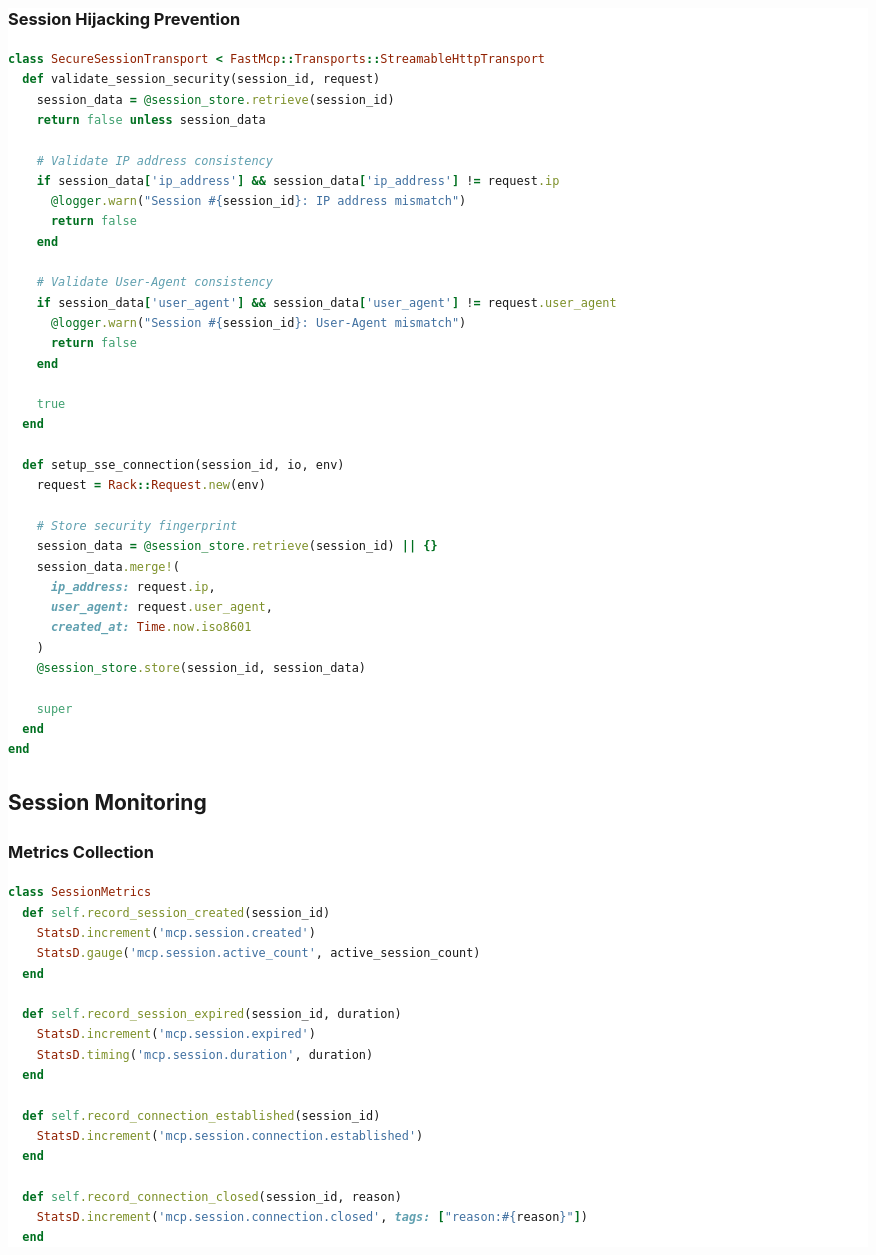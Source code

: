### Session Hijacking Prevention

```ruby
class SecureSessionTransport < FastMcp::Transports::StreamableHttpTransport
  def validate_session_security(session_id, request)
    session_data = @session_store.retrieve(session_id)
    return false unless session_data
    
    # Validate IP address consistency
    if session_data['ip_address'] && session_data['ip_address'] != request.ip
      @logger.warn("Session #{session_id}: IP address mismatch")
      return false
    end
    
    # Validate User-Agent consistency
    if session_data['user_agent'] && session_data['user_agent'] != request.user_agent
      @logger.warn("Session #{session_id}: User-Agent mismatch")
      return false
    end
    
    true
  end
  
  def setup_sse_connection(session_id, io, env)
    request = Rack::Request.new(env)
    
    # Store security fingerprint
    session_data = @session_store.retrieve(session_id) || {}
    session_data.merge!(
      ip_address: request.ip,
      user_agent: request.user_agent,
      created_at: Time.now.iso8601
    )
    @session_store.store(session_id, session_data)
    
    super
  end
end
```

## Session Monitoring

### Metrics Collection

```ruby
class SessionMetrics
  def self.record_session_created(session_id)
    StatsD.increment('mcp.session.created')
    StatsD.gauge('mcp.session.active_count', active_session_count)
  end
  
  def self.record_session_expired(session_id, duration)
    StatsD.increment('mcp.session.expired')
    StatsD.timing('mcp.session.duration', duration)
  end
  
  def self.record_connection_established(session_id)
    StatsD.increment('mcp.session.connection.established')
  end
  
  def self.record_connection_closed(session_id, reason)
    StatsD.increment('mcp.session.connection.closed', tags: ["reason:#{reason}"])
  end
```